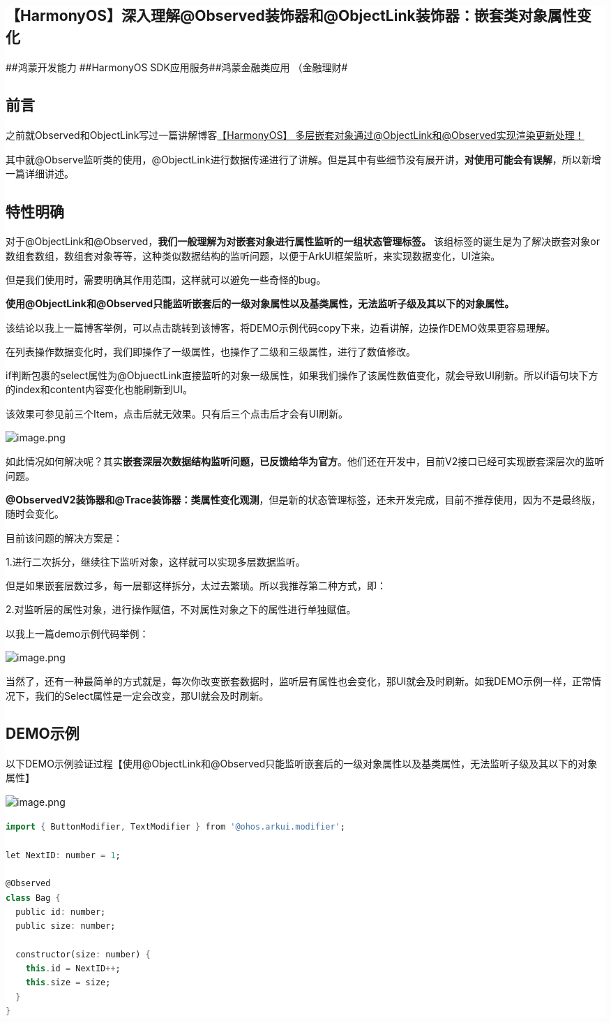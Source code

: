 ## 【HarmonyOS】深入理解@Observed装饰器和@ObjectLink装饰器：嵌套类对象属性变化

\##鸿蒙开发能力 ##HarmonyOS SDK应用服务##鸿蒙金融类应用 （金融理财#

## 前言

之前就Observed和ObjectLink写过一篇讲解博客[【HarmonyOS】 多层嵌套对象通过@ObjectLink和@Observed实现渲染更新处理！](https://blog.csdn.net/superherowupan/article/details/139396715)

其中就@Observe监听类的使用，@ObjectLink进行数据传递进行了讲解。但是其中有些细节没有展开讲，**对使用可能会有误解**，所以新增一篇详细讲述。

## 特性明确

对于@ObjectLink和@Observed，**我们一般理解为对嵌套对象进行属性监听的一组状态管理标签。**
该组标签的诞生是为了解决嵌套对象or数组套数组，数组套对象等等，这种类似数据结构的监听问题，以便于ArkUI框架监听，来实现数据变化，UI渲染。

但是我们使用时，需要明确其作用范围，这样就可以避免一些奇怪的bug。

**使用@ObjectLink和@Observed只能监听嵌套后的一级对象属性以及基类属性，无法监听子级及其以下的对象属性。**

该结论以我上一篇博客举例，可以点击跳转到该博客，将DEMO示例代码copy下来，边看讲解，边操作DEMO效果更容易理解。

在列表操作数据变化时，我们即操作了一级属性，也操作了二级和三级属性，进行了数值修改。

if判断包裹的select属性为@ObjuectLink直接监听的对象一级属性，如果我们操作了该属性数值变化，就会导致UI刷新。所以if语句块下方的index和content内容变化也能刷新到UI。

该效果可参见前三个Item，点击后就无效果。只有后三个点击后才会有UI刷新。

![image.png](https://api.nutpi.net/file/topic/2025-06-20/image/436a0a2d04f24d8ea24e2c0bfa23f927b1862.png)

如此情况如何解决呢？其实**嵌套深层次数据结构监听问题，已反馈给华为官方**。他们还在开发中，目前V2接口已经可实现嵌套深层次的监听问题。

**@ObservedV2装饰器和@Trace装饰器：类属性变化观测**，但是新的状态管理标签，还未开发完成，目前不推荐使用，因为不是最终版，随时会变化。

目前该问题的解决方案是：

1.进行二次拆分，继续往下监听对象，这样就可以实现多层数据监听。

但是如果嵌套层数过多，每一层都这样拆分，太过去繁琐。所以我推荐第二种方式，即：

2.对监听层的属性对象，进行操作赋值，不对属性对象之下的属性进行单独赋值。

以我上一篇demo示例代码举例：

![image.png](https://api.nutpi.net/file/topic/2025-06-20/image/e51b9855406843eea4b5c948d1853586b1862.png)

当然了，还有一种最简单的方式就是，每次你改变嵌套数据时，监听层有属性也会变化，那UI就会及时刷新。如我DEMO示例一样，正常情况下，我们的Select属性是一定会改变，那UI就会及时刷新。

## DEMO示例

以下DEMO示例验证过程【使用@ObjectLink和@Observed只能监听嵌套后的一级对象属性以及基类属性，无法监听子级及其以下的对象属性】

![image.png](https://api.nutpi.net/file/topic/2025-06-20/image/393e3605d18b40319bf8c7017b4d3b21b1862.png)

```dart
import { ButtonModifier, TextModifier } from '@ohos.arkui.modifier';

let NextID: number = 1;

@Observed
class Bag {
  public id: number;
  public size: number;

  constructor(size: number) {
    this.id = NextID++;
    this.size = size;
  }
}
```
